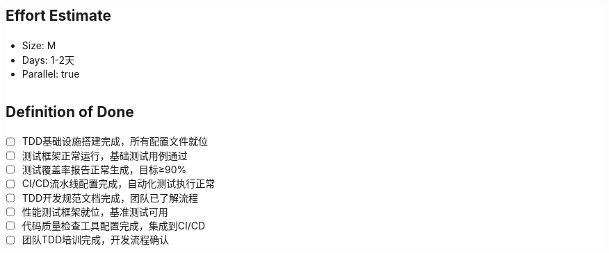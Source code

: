 ## Effort Estimate

- Size: M
- Days: 1-2天
- Parallel: true

## Definition of Done

- [ ] TDD基础设施搭建完成，所有配置文件就位
- [ ] 测试框架正常运行，基础测试用例通过
- [ ] 测试覆盖率报告正常生成，目标≥90%
- [ ] CI/CD流水线配置完成，自动化测试执行正常
- [ ] TDD开发规范文档完成，团队已了解流程
- [ ] 性能测试框架就位，基准测试可用
- [ ] 代码质量检查工具配置完成，集成到CI/CD
- [ ] 团队TDD培训完成，开发流程确认